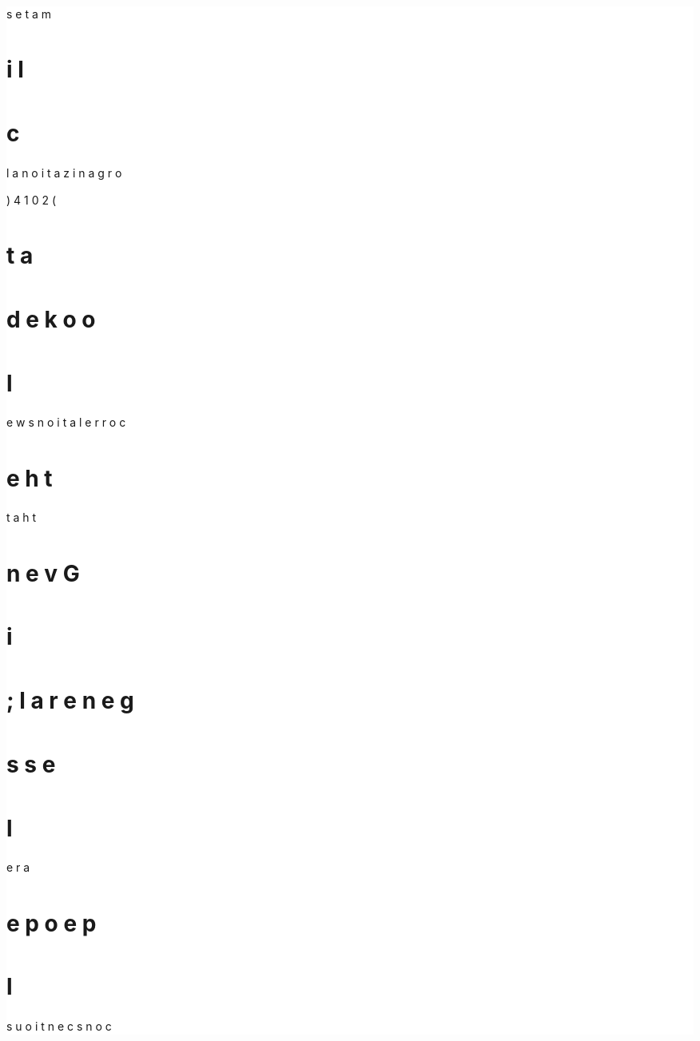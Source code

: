 s e t a m

# i l

# c

l a n o i t a z i n a g r o

) 4 1 0 2 (

# t a

# d e k o o

# l

e w s n o i t a l e r r o c

# e h t

t a h t

# n e v G

# i

# ; l a r e n e g

# s s e

# l

e r a

# e p o e p

# l

s u o i t n e c s n o c
